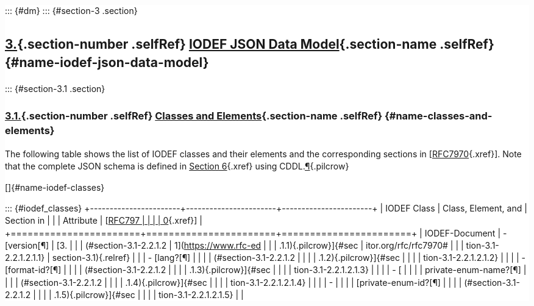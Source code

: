 ::: {#dm}
::: {#section-3 .section}
## [3.](#section-3){.section-number .selfRef} [IODEF JSON Data Model](#name-iodef-json-data-model){.section-name .selfRef} {#name-iodef-json-data-model}

::: {#section-3.1 .section}
### [3.1.](#section-3.1){.section-number .selfRef} [Classes and Elements](#name-classes-and-elements){.section-name .selfRef} {#name-classes-and-elements}

The following table shows the list of IODEF classes and their elements
and the corresponding sections in \[[RFC7970](#RFC7970){.xref}\]. Note
that the complete JSON schema is defined in [Section
6](#cddlSection){.xref} using CDDL.[¶](#section-3.1-1){.pilcrow}

[]{#name-iodef-classes}

::: {#iodef_classes}
+-----------------------+-----------------------+-----------------------+
| IODEF Class           | Class, Element, and   | Section in            |
|                       | Attribute             | \[[RFC797             |
|                       |                       | 0](#RFC7970){.xref}\] |
+=======================+=======================+=======================+
| IODEF-Document        | -   [version[¶]       | [3.                   |
|                       | (#section-3.1-2.2.1.2 | 1](https://www.rfc-ed |
|                       | .1.1){.pilcrow}]{#sec | itor.org/rfc/rfc7970# |
|                       | tion-3.1-2.2.1.2.1.1} | section-3.1){.relref} |
|                       | -   [lang?[¶]         |                       |
|                       | (#section-3.1-2.2.1.2 |                       |
|                       | .1.2){.pilcrow}]{#sec |                       |
|                       | tion-3.1-2.2.1.2.1.2} |                       |
|                       | -   [format-id?[¶]    |                       |
|                       | (#section-3.1-2.2.1.2 |                       |
|                       | .1.3){.pilcrow}]{#sec |                       |
|                       | tion-3.1-2.2.1.2.1.3} |                       |
|                       | -   [                 |                       |
|                       | private-enum-name?[¶] |                       |
|                       | (#section-3.1-2.2.1.2 |                       |
|                       | .1.4){.pilcrow}]{#sec |                       |
|                       | tion-3.1-2.2.1.2.1.4} |                       |
|                       | -                     |                       |
|                       |  [private-enum-id?[¶] |                       |
|                       | (#section-3.1-2.2.1.2 |                       |
|                       | .1.5){.pilcrow}]{#sec |                       |
|                       | tion-3.1-2.2.1.2.1.5} |                       |